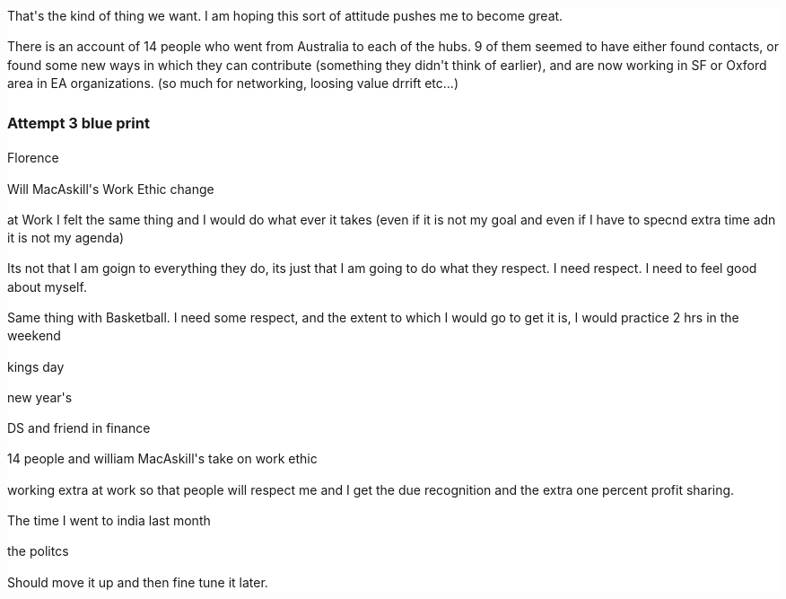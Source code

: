 That's the kind of thing we want. I am hoping this sort of attitude
pushes me to become great. 

There is an account of 14 people who went from Australia to each of
the hubs. 9 of them seemed to have either found contacts, or found
some new ways in which they can contribute (something they didn't think
of earlier), and are now working in SF or Oxford area in EA
organizations. (so much for networking, loosing value drrift etc...)



### Attempt 3 blue print





Florence

Will MacAskill's Work Ethic change

at Work I felt the same thing and I would do what ever it takes (even
if it is not my goal and even if I have to specnd extra time adn it is
not my agenda)

Its not that I am goign to everything they do, its just that I am
going to do what they respect. I need respect. I need to feel good
about myself. 

Same thing with Basketball. I need some respect, and the extent to
which I would go to get it is, I would practice 2 hrs in the weekend 




kings day 

new year's







DS and friend in finance




14 people and william MacAskill's take on work ethic




working extra at work so that people will respect me and I get the due
recognition and the extra one percent profit sharing. 

The time I went to india last month

the politcs

Should move it up and then fine tune it later. 





